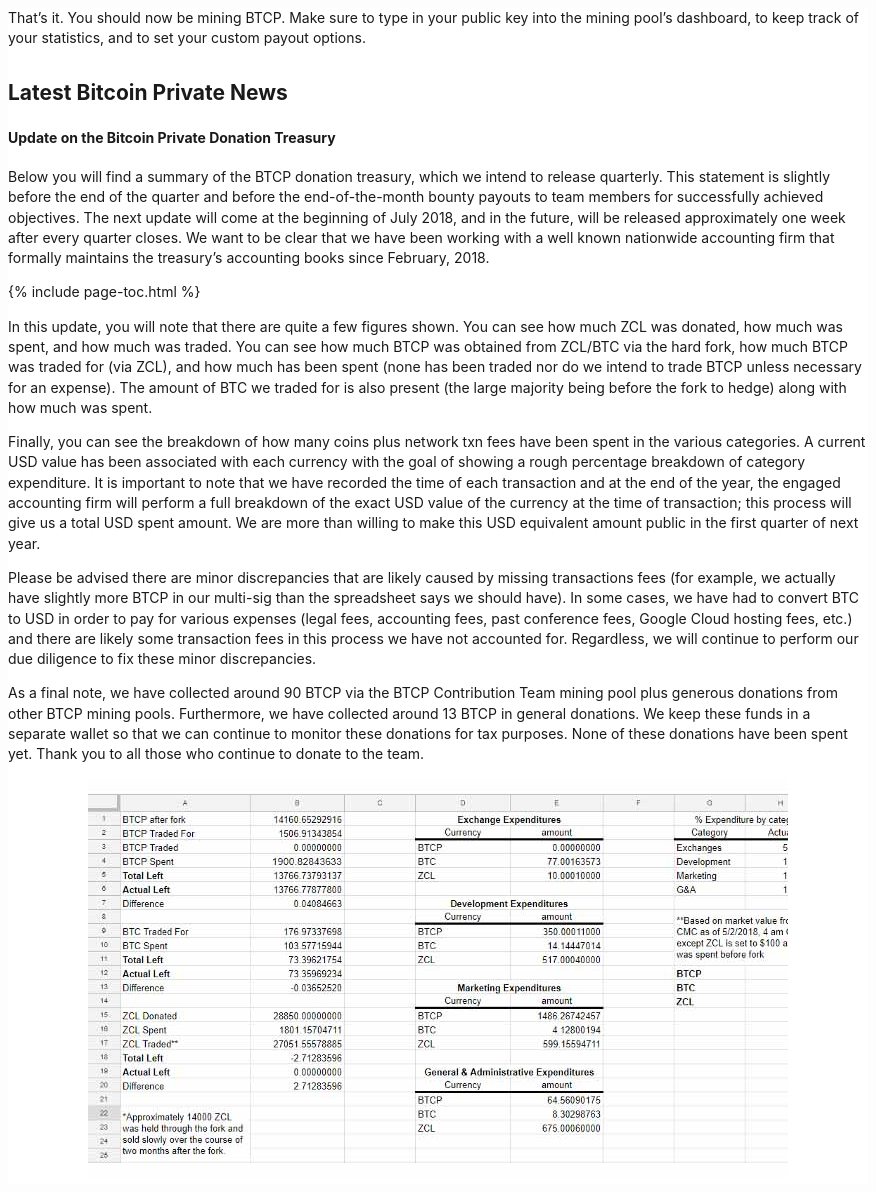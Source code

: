 <p>That’s it. You should now be mining BTCP. Make sure to type in your public key into the mining pool’s dashboard, to keep track of your statistics, and to set your custom payout options.</p>

<h2 id="latest">Latest Bitcoin Private News</h2>

<h4>Update on the Bitcoin Private Donation Treasury</h4>

<p>Below you will find a summary of the BTCP donation treasury, which we intend to release quarterly. This statement is slightly before the end of the quarter and before the end-of-the-month bounty payouts to team members for successfully achieved objectives. The next update will come at the beginning of July 2018, and in the future, will be released approximately one week after every quarter closes. We want to be clear that we have been working with a well known nationwide accounting firm that formally maintains the treasury’s accounting books since February, 2018.</p>

{% include page-toc.html %}

<p>In this update, you will note that there are quite a few figures shown. You can see how much ZCL was donated, how much was spent, and how much was traded. You can see how much BTCP was obtained from ZCL/BTC via the hard fork, how much BTCP was traded for (via ZCL), and how much has been spent (none has been traded nor do we intend to trade BTCP unless necessary for an expense). The amount of BTC we traded for is also present (the large majority being before the fork to hedge) along with how much was spent.</p>

<p>Finally, you can see the breakdown of how many coins plus network txn fees have been spent in the various categories. A current USD value has been associated with each currency with the goal of showing a rough percentage breakdown of category expenditure. It is important to note that we have recorded the time of each transaction and at the end of the year, the engaged accounting firm will perform a full breakdown of the exact USD value of the currency at the time of transaction; this process will give us a total USD spent amount. We are more than willing to make this USD equivalent amount public in the first quarter of next year.</p>

<p>Please be advised there are minor discrepancies that are likely caused by missing transactions fees (for example, we actually have slightly more BTCP in our multi-sig than the spreadsheet says we should have). In some cases, we have had to convert BTC to USD in order to pay for various expenses (legal fees, accounting fees, past conference fees, Google Cloud hosting fees, etc.) and there are likely some transaction fees in this process we have not accounted for. Regardless, we will continue to perform our due diligence to fix these minor discrepancies.</p>

<p>As a final note, we have collected around 90 BTCP via the BTCP Contribution Team mining pool plus generous donations from other BTCP mining pools. Furthermore, we have collected around 13 BTCP in general donations. We keep these funds in a separate wallet so that we can continue to monitor these donations for tax purposes. None of these donations have been spent yet. Thank you to all those who continue to donate to the team.</p>

<p><center><img src="/images/bitcoin-private-136.jpg" alt="what is bitcoin private"></center></p>
